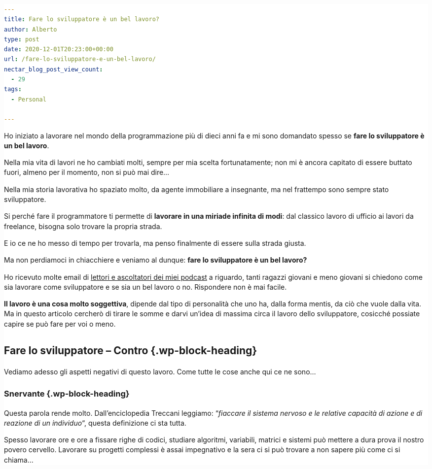 ```yaml
---
title: Fare lo sviluppatore è un bel lavoro?
author: Alberto
type: post
date: 2020-12-01T20:23:00+00:00
url: /fare-lo-sviluppatore-e-un-bel-lavoro/
nectar_blog_post_view_count:
  - 29
tags:
  - Personal

---
```

Ho iniziato a lavorare nel mondo della programmazione più di dieci anni fa e mi sono domandato spesso se&nbsp;**fare lo sviluppatore è un bel lavoro**.

Nella mia vita di lavori ne ho cambiati molti, sempre per mia scelta fortunatamente; non mi è ancora capitato di essere buttato fuori, almeno per il momento, non si può mai dire…

Nella mia storia lavorativa ho spaziato molto, da agente immobiliare a insegnante, ma nel frattempo sono sempre stato sviluppatore.

Si perché fare il programmatore ti permette di&nbsp;**lavorare in una miriade infinita di modi**: dal classico lavoro di ufficio ai lavori da freelance, bisogna solo trovare la propria strada.

E io ce ne ho messo di tempo per trovarla, ma penso finalmente di essere sulla strada giusta.

Ma non perdiamoci in chiacchiere e veniamo al dunque:&nbsp;**fare lo sviluppatore è un bel lavoro?**

Ho ricevuto molte email di&nbsp;<a href="https://open.spotify.com/show/546eUw3PsRI1HUGbBUeghC" target="_blank" rel="noreferrer noopener">lettori e ascoltatori dei miei podcast</a>&nbsp;a riguardo, tanti ragazzi giovani e meno giovani si chiedono come sia lavorare come sviluppatore e se sia un bel lavoro o no. Rispondere non è mai facile.

**Il lavoro è una cosa molto soggettiva**, dipende dal tipo di personalità che uno ha, dalla forma mentis, da ciò che vuole dalla vita. Ma in questo articolo cercherò di tirare le somme e darvi un’idea di massima circa il lavoro dello sviluppatore, cosicché possiate capire se può fare per voi o meno.

## Fare lo sviluppatore – Contro {.wp-block-heading}

Vediamo adesso gli aspetti negativi di questo lavoro. Come tutte le cose anche qui ce ne sono…

### Snervante {.wp-block-heading}

Questa parola rende molto. Dall’enciclopedia Treccani leggiamo: “_fiaccare il&nbsp;sistema nervoso&nbsp;e le relative capacità di azione e di reazione di un individuo_“, questa definizione ci sta tutta.

Spesso lavorare ore e ore a fissare righe di codici, studiare algoritmi, variabili, matrici e sistemi può mettere a dura prova il nostro povero cervello. Lavorare su progetti complessi è assai impegnativo e la sera ci si può trovare a non sapere più come ci si chiama…
